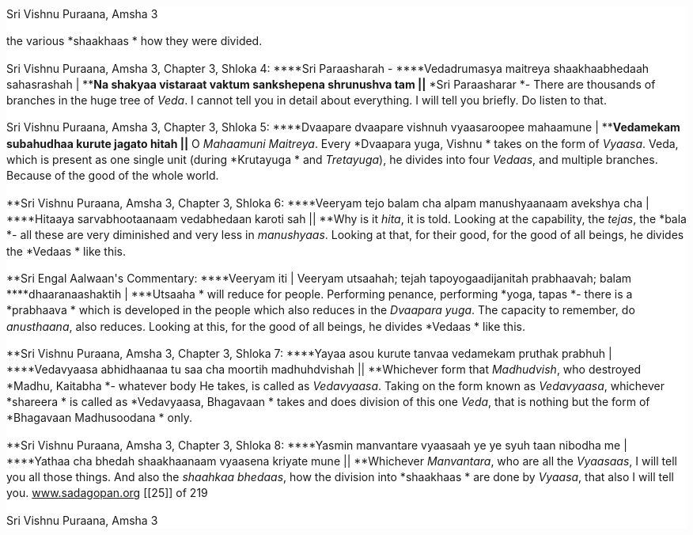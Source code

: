 

Sri Vishnu Puraana, Amsha 3 



the various *shaakhaas * how they were divided.   


Sri Vishnu Puraana, Amsha 3, Chapter 3, Shloka 4: ****Sri Paraasharah - ****Vedadrumasya maitreya shaakhaabhedaah sahasrashah | ****Na shakyaa vistaraat vaktum sankshepena shrunushva tam ||** *Sri Paraasharar *- There are thousands of branches in the huge tree of *Veda*. I cannot tell you in detail about everything. I will tell you briefly. Do listen to that.   


Sri Vishnu Puraana, Amsha 3, Chapter 3, Shloka 5: ****Dvaapare dvaapare vishnuh vyaasaroopee mahaamune | ****Vedamekam subahudhaa kurute jagato hitah ||** O *Mahaamuni Maitreya*. Every *Dvaapara yuga, Vishnu * takes on the form of *Vyaasa*. Veda, which is present as one single unit \(during *Krutayuga * and *Tretayuga*\), he divides into four *Vedaas*, and multiple branches. Because of the good of the whole world. 





**Sri Vishnu Puraana, Amsha 3, Chapter 3, Shloka 6: ****Veeryam tejo balam cha alpam manushyaanaam avekshya cha | ****Hitaaya sarvabhootaanaam vedabhedaan karoti sah || **Why is it *hita*, it is told. Looking at the capability, the *tejas*, the *bala *- all these are very diminished and very less in *manushyaas*. Looking at that, for their good, for the good of all beings, he divides the *Vedaas * like this. 



**Sri Engal Aalwaan's Commentary: ****Veeryam iti | Veeryam utsaahah; tejah tapoyogaadijanitah prabhaavah; balam ****dhaaranaashaktih | ***Utsaaha * will reduce for people. Performing penance, performing *yoga, tapas *- there is a *prabhaava * which is developed in the people which also reduces in the *Dvaapara yuga*. The capacity to remember, do *anusthaana*, also reduces. Looking at this, for the good of all beings, he divides *Vedaas * like this. 





**Sri Vishnu Puraana, Amsha 3, Chapter 3, Shloka 7: ****Yayaa asou kurute tanvaa vedamekam pruthak prabhuh | ****Vedavyaasa abhidhaanaa tu saa cha moortih madhuhdvishah || **Whichever form that *Madhudvish*, who destroyed *Madhu, Kaitabha *- whatever body He takes, is called as *Vedavyaasa*. Taking on the form known as *Vedavyaasa*, whichever *shareera * is called as *Vedavyaasa, Bhagavaan * takes and does division of this one *Veda*, that is nothing but the form of *Bhagavaan Madhusoodana * only. 





**Sri Vishnu Puraana, Amsha 3, Chapter 3, Shloka 8: ****Yasmin manvantare vyaasaah ye ye syuh taan nibodha me | ****Yathaa cha bhedah shaakhaanaam vyaasena kriyate mune || **Whichever *Manvantara*, who are all the *Vyaasaas*, I will tell you all those things. And also the *shaahkaa bhedaas*, how the division into *shaakhaas * are done by *Vyaasa*, that also I will tell you. www.sadagopan.org  [[25]] of 219 



Sri Vishnu Puraana, Amsha 3 

